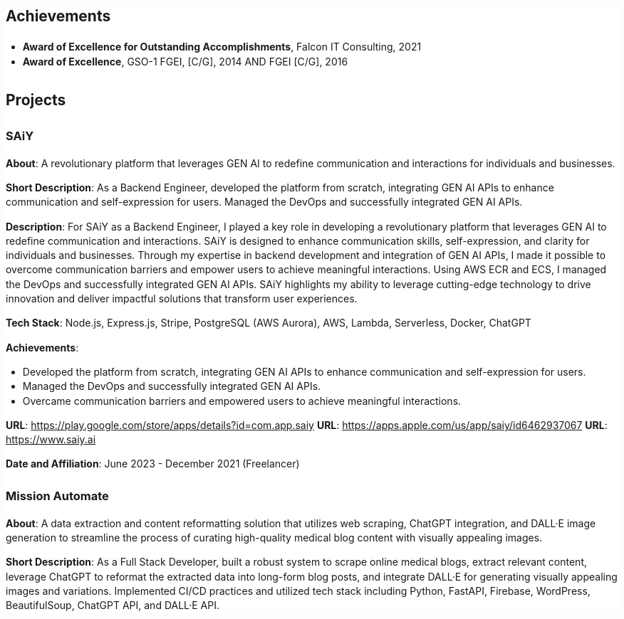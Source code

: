 ## Achievements

- **Award of Excellence for Outstanding Accomplishments**, Falcon IT Consulting, 2021
- **Award of Excellence**, GSO-1 FGEI, [C/G], 2014 AND FGEI [C/G], 2016

## Projects

### SAiY

**About**: A revolutionary platform that leverages GEN AI to redefine communication and interactions for individuals and businesses.

**Short Description**: As a Backend Engineer, developed the platform from scratch, integrating GEN AI APIs to enhance communication and self-expression for users. Managed the DevOps and successfully integrated GEN AI APIs.

**Description**: For SAiY as a Backend Engineer, I played a key role in developing a revolutionary platform that leverages GEN AI to redefine communication and interactions. SAiY is designed to enhance communication skills, self-expression, and clarity for individuals and businesses. Through my expertise in backend development and integration of GEN AI APIs, I made it possible to overcome communication barriers and empower users to achieve meaningful interactions. Using AWS ECR and ECS, I managed the DevOps and successfully integrated GEN AI APIs. SAiY highlights my ability to leverage cutting-edge technology to drive innovation and deliver impactful solutions that transform user experiences.

**Tech Stack**: Node.js, Express.js, Stripe, PostgreSQL (AWS Aurora), AWS, Lambda, Serverless, Docker, ChatGPT

**Achievements**:

- Developed the platform from scratch, integrating GEN AI APIs to enhance communication and self-expression for users.
- Managed the DevOps and successfully integrated GEN AI APIs.
- Overcame communication barriers and empowered users to achieve meaningful interactions.

**URL**: https://play.google.com/store/apps/details?id=com.app.saiy
**URL**: https://apps.apple.com/us/app/saiy/id6462937067
**URL**: https://www.saiy.ai

**Date and Affiliation**:
June 2023 - December 2021 (Freelancer)

### Mission Automate

**About**: A data extraction and content reformatting solution that utilizes web scraping, ChatGPT integration, and DALL·E image generation to streamline the process of curating high-quality medical blog content with visually appealing images.

**Short Description**: As a Full Stack Developer, built a robust system to scrape online medical blogs, extract relevant content, leverage ChatGPT to reformat the extracted data into long-form blog posts, and integrate DALL·E for generating visually appealing images and variations. Implemented CI/CD practices and utilized tech stack including Python, FastAPI, Firebase, WordPress, BeautifulSoup, ChatGPT API, and DALL·E API.
